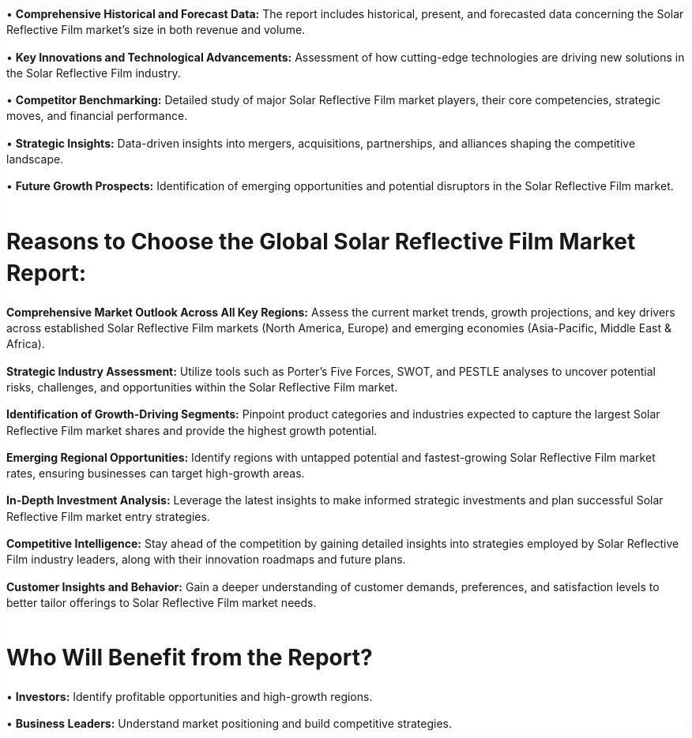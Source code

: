 • <strong>Comprehensive Historical and Forecast Data:</strong> The report includes historical, present, and forecasted data concerning the Solar Reflective Film market’s size in both revenue and volume.

• <strong>Key Innovations and Technological Advancements:</strong> Assessment of how cutting-edge technologies are driving new solutions in the Solar Reflective Film industry.

• <strong>Competitor Benchmarking:</strong> Detailed study of major Solar Reflective Film market players, their core competencies, strategic moves, and financial performance.

• <strong>Strategic Insights:</strong> Data-driven insights into mergers, acquisitions, partnerships, and alliances shaping the competitive landscape.

• <strong>Future Growth Prospects:</strong> Identification of emerging opportunities and potential disruptors in the Solar Reflective Film market.

# <strong>Reasons to Choose the Global Solar Reflective Film Market Report:</strong>

<strong>Comprehensive Market Outlook Across All Key Regions:</strong>
Assess the current market trends, growth projections, and key drivers across established Solar Reflective Film markets (North America, Europe) and emerging economies (Asia-Pacific, Middle East & Africa).

<strong>Strategic Industry Assessment:</strong>
Utilize tools such as Porter’s Five Forces, SWOT, and PESTLE analyses to uncover potential risks, challenges, and opportunities within the Solar Reflective Film market.

<strong>Identification of Growth-Driving Segments:</strong>
Pinpoint product categories and industries expected to capture the largest Solar Reflective Film market shares and provide the highest growth potential.

<strong>Emerging Regional Opportunities:</strong>
Identify regions with untapped potential and fastest-growing Solar Reflective Film market rates, ensuring businesses can target high-growth areas.

<strong>In-Depth Investment Analysis:</strong>
Leverage the latest insights to make informed strategic investments and plan successful Solar Reflective Film market entry strategies.

<strong>Competitive Intelligence:</strong>
Stay ahead of the competition by gaining detailed insights into strategies employed by Solar Reflective Film industry leaders, along with their innovation roadmaps and future plans.

<strong>Customer Insights and Behavior:</strong>
Gain a deeper understanding of customer demands, preferences, and satisfaction levels to better tailor offerings to Solar Reflective Film market needs.

# <strong>Who Will Benefit from the Report?</strong>

• <strong>Investors:</strong> Identify profitable opportunities and high-growth regions.

• <strong>Business Leaders:</strong> Understand market positioning and build competitive strategies.
